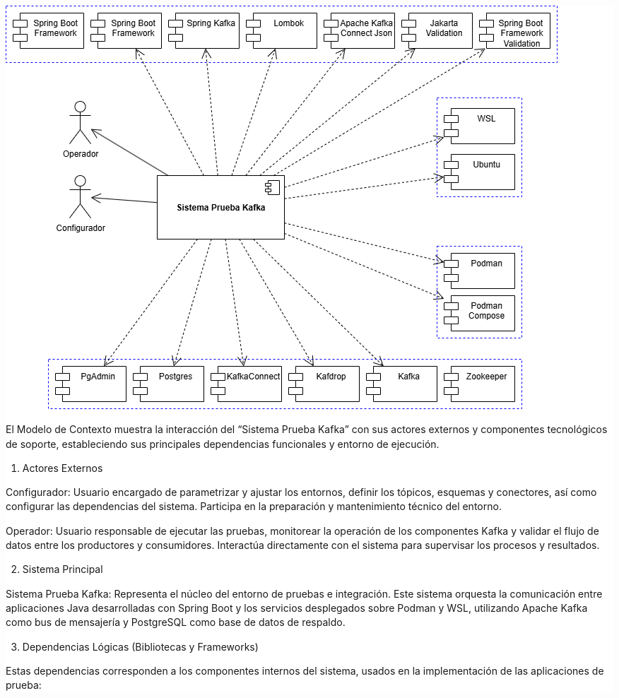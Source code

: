 ![Modelo de Contexto del Sistema de Prueba Kafka.](docs/images/arquitectura/modeloContexto.png)
 
El Modelo de Contexto muestra la interacción del “Sistema Prueba Kafka” con sus actores externos y componentes tecnológicos de soporte, estableciendo sus principales dependencias funcionales y entorno de ejecución.

1. Actores Externos

Configurador: Usuario encargado de parametrizar y ajustar los entornos, definir los tópicos, esquemas y conectores, así como configurar las dependencias del sistema.
Participa en la preparación y mantenimiento técnico del entorno.

Operador: Usuario responsable de ejecutar las pruebas, monitorear la operación de los componentes Kafka y validar el flujo de datos entre los productores y consumidores.
Interactúa directamente con el sistema para supervisar los procesos y resultados.

2. Sistema Principal

Sistema Prueba Kafka: Representa el núcleo del entorno de pruebas e integración.
Este sistema orquesta la comunicación entre aplicaciones Java desarrolladas con Spring Boot y los servicios desplegados sobre Podman y WSL, utilizando Apache Kafka como bus de mensajería y PostgreSQL como base de datos de respaldo.

3. Dependencias Lógicas (Bibliotecas y Frameworks)

Estas dependencias corresponden a los componentes internos del sistema, usados en la implementación de las aplicaciones de prueba:
